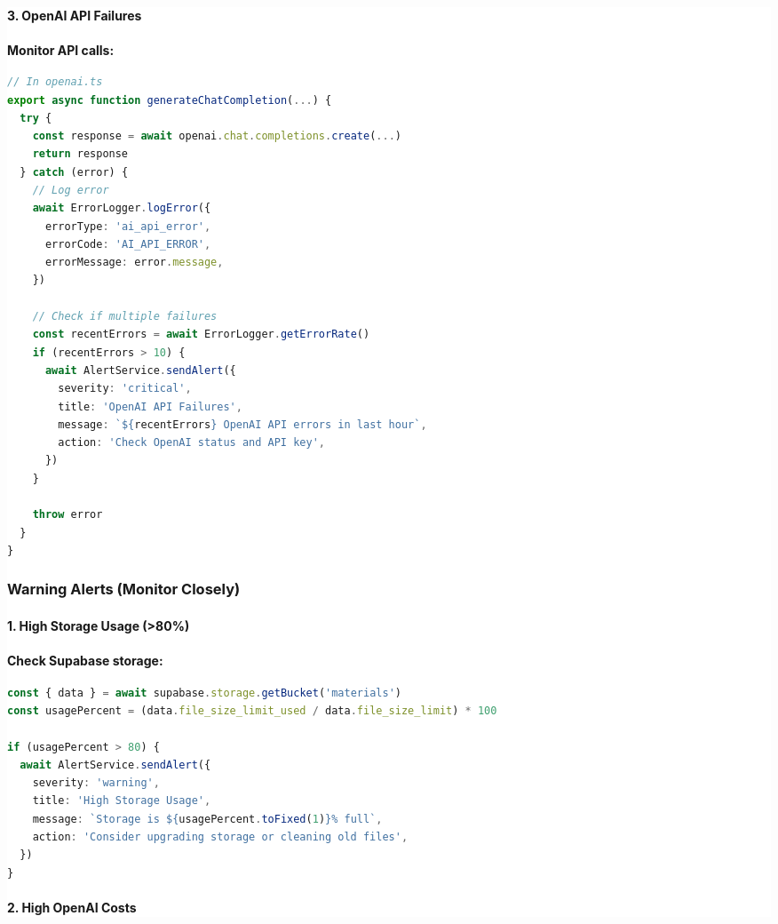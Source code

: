 #### 3. OpenAI API Failures

**Monitor API calls:**
```typescript
// In openai.ts
export async function generateChatCompletion(...) {
  try {
    const response = await openai.chat.completions.create(...)
    return response
  } catch (error) {
    // Log error
    await ErrorLogger.logError({
      errorType: 'ai_api_error',
      errorCode: 'AI_API_ERROR',
      errorMessage: error.message,
    })
    
    // Check if multiple failures
    const recentErrors = await ErrorLogger.getErrorRate()
    if (recentErrors > 10) {
      await AlertService.sendAlert({
        severity: 'critical',
        title: 'OpenAI API Failures',
        message: `${recentErrors} OpenAI API errors in last hour`,
        action: 'Check OpenAI status and API key',
      })
    }
    
    throw error
  }
}
```

### Warning Alerts (Monitor Closely)

#### 1. High Storage Usage (>80%)

**Check Supabase storage:**
```typescript
const { data } = await supabase.storage.getBucket('materials')
const usagePercent = (data.file_size_limit_used / data.file_size_limit) * 100

if (usagePercent > 80) {
  await AlertService.sendAlert({
    severity: 'warning',
    title: 'High Storage Usage',
    message: `Storage is ${usagePercent.toFixed(1)}% full`,
    action: 'Consider upgrading storage or cleaning old files',
  })
}
```

#### 2. High OpenAI Costs
